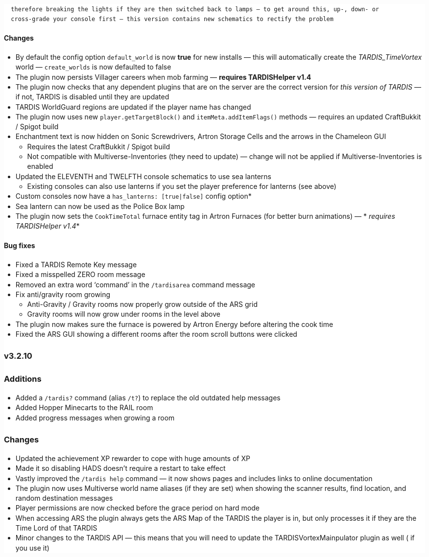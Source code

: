       therefore breaking the lights if they are then switched back to lamps — to get around this, up-, down- or
      cross-grade your console first — this version contains new schematics to rectify the problem

#### Changes

- By default the config option `default_world` is now **true** for new installs — this will automatically create the
  _TARDIS\_TimeVortex_ world — `create_worlds` is now defaulted to false
- The plugin now persists Villager careers when mob farming — **requires TARDISHelper v1.4**
- The plugin now checks that any dependent plugins that are on the server are the correct version for _this version of
  TARDIS_ — if not, TARDIS is disabled until they are updated
- TARDIS WorldGuard regions are updated if the player name has changed
- The plugin now uses new `player.getTargetBlock()` and `itemMeta.addItemFlags()` methods — requires an updated
  CraftBukkit / Spigot build
- Enchantment text is now hidden on Sonic Screwdrivers, Artron Storage Cells and the arrows in the Chameleon GUI
    - Requires the latest CraftBukkit / Spigot build
    - Not compatible with Multiverse-Inventories (they need to update) — change will not be applied if
      Multiverse-Inventories is enabled
- Updated the ELEVENTH and TWELFTH console schematics to use sea lanterns
    - Existing consoles can also use lanterns if you set the player preference for lanterns (see above)
- Custom consoles now have a `has_lanterns: [true|false]` config option\*
- Sea lantern can now be used as the Police Box lamp
- The plugin now sets the `CookTimeTotal` furnace entity tag in Artron Furnaces (for better burn animations) — *
  *requires TARDISHelper v1.4**

#### Bug fixes

- Fixed a TARDIS Remote Key message
- Fixed a misspelled ZERO room message
- Removed an extra word ‘command’ in the `/tardisarea` command message
- Fix anti/gravity room growing
    - Anti-Gravity / Gravity rooms now properly grow outside of the ARS grid
    - Gravity rooms will now grow under rooms in the level above
- The plugin now makes sure the furnace is powered by Artron Energy before altering the cook time
- Fixed the ARS GUI showing a different rooms after the room scroll buttons were clicked

### v3.2.10

### Additions

- Added a `/tardis?` command (alias `/t?`) to replace the old outdated help messages
- Added Hopper Minecarts to the RAIL room
- Added progress messages when growing a room

### Changes

- Updated the achievement XP rewarder to cope with huge amounts of XP
- Made it so disabling HADS doesn’t require a restart to take effect
- Vastly improved the `/tardis help` command — it now shows pages and includes links to online documentation
- The plugin now uses Multiverse world name aliases (if they are set) when showing the scanner results, find location,
  and random destination messages
- Player permissions are now checked before the grace period on hard mode
- When accessing ARS the plugin always gets the ARS Map of the TARDIS the player is in, but only processes it if they
  are the Time Lord of that TARDIS
- Minor changes to the TARDIS API — this means that you will need to update the TARDISVortexMainpulator plugin as well (
  if you use it)
